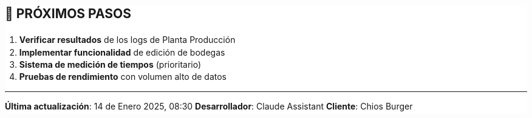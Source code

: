 
## 🚀 PRÓXIMOS PASOS

1. **Verificar resultados** de los logs de Planta Producción
2. **Implementar funcionalidad** de edición de bodegas
3. **Sistema de medición de tiempos** (prioritario)
4. **Pruebas de rendimiento** con volumen alto de datos

---

**Última actualización**: 14 de Enero 2025, 08:30
**Desarrollador**: Claude Assistant
**Cliente**: Chios Burger